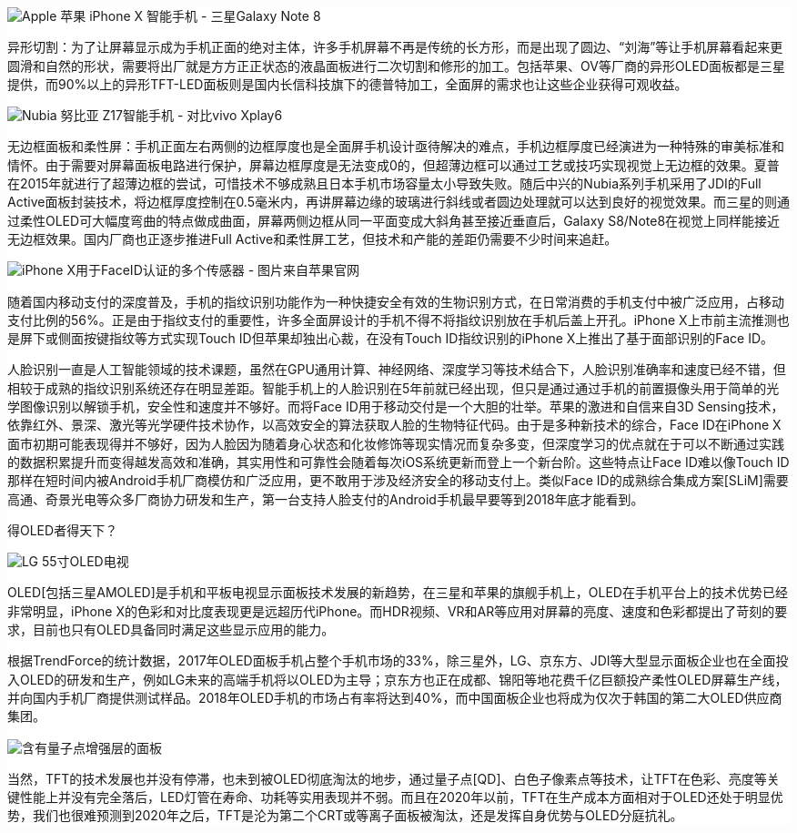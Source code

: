 
![Apple 苹果 iPhone X 智能手机 - 三星Galaxy Note 8](https://images.soomal.cc/images/doc/20171117/00071634.webp)



异形切割：为了让屏幕显示成为手机正面的绝对主体，许多手机屏幕不再是传统的长方形，而是出现了圆边、“刘海”等让手机屏幕看起来更圆滑和自然的形状，需要将出厂就是方方正正状态的液晶面板进行二次切割和修形的加工。包括苹果、OV等厂商的异形OLED面板都是三星提供，而90%以上的异形TFT-LED面板则是国内长信科技旗下的德普特加工，全面屏的需求也让这些企业获得可观收益。



![Nubia 努比亚 Z17智能手机 - 对比vivo Xplay6](https://images.soomal.cc/images/doc/20170701/00068704.webp)



无边框面板和柔性屏：手机正面左右两侧的边框厚度也是全面屏手机设计亟待解决的难点，手机边框厚度已经演进为一种特殊的审美标准和情怀。由于需要对屏幕面板电路进行保护，屏幕边框厚度是无法变成0的，但超薄边框可以通过工艺或技巧实现视觉上无边框的效果。夏普在2015年就进行了超薄边框的尝试，可惜技术不够成熟且日本手机市场容量太小导致失败。随后中兴的Nubia系列手机采用了JDI的Full Active面板封装技术，将边框厚度控制在0.5毫米内，再讲屏幕边缘的玻璃进行斜线或者圆边处理就可以达到良好的视觉效果。而三星的则通过柔性OLED可大幅度弯曲的特点做成曲面，屏幕两侧边框从同一平面变成大斜角甚至接近垂直后，Galaxy S8/Note8在视觉上同样能接近无边框效果。国内厂商也正逐步推进Full Active和柔性屏工艺，但技术和产能的差距仍需要不少时间来追赶。



![iPhone X用于FaceID认证的多个传感器 - 图片来自苹果官网](https://images.soomal.cc/images/doc/20171106/00071301.webp)



随着国内移动支付的深度普及，手机的指纹识别功能作为一种快捷安全有效的生物识别方式，在日常消费的手机支付中被广泛应用，占移动支付比例的56%。正是由于指纹支付的重要性，许多全面屏设计的手机不得不将指纹识别放在手机后盖上开孔。iPhone X上市前主流推测也是屏下或侧面按键指纹等方式实现Touch ID但苹果却独出心裁，在没有Touch ID指纹识别的iPhone X上推出了基于面部识别的Face ID。



人脸识别一直是人工智能领域的技术课题，虽然在GPU通用计算、神经网络、深度学习等技术结合下，人脸识别准确率和速度已经不错，但相较于成熟的指纹识别系统还存在明显差距。智能手机上的人脸识别在5年前就已经出现，但只是通过通过手机的前置摄像头用于简单的光学图像识别以解锁手机，安全性和速度并不够好。而将Face ID用于移动交付是一个大胆的壮举。苹果的激进和自信来自3D Sensing技术，依靠红外、景深、激光等光学硬件技术协作，以高效安全的算法获取人脸的生物特征代码。由于是多种新技术的综合，Face ID在iPhone X面市初期可能表现得并不够好，因为人脸因为随着身心状态和化妆修饰等现实情况而复杂多变，但深度学习的优点就在于可以不断通过实践的数据积累提升而变得越发高效和准确，其实用性和可靠性会随着每次iOS系统更新而登上一个新台阶。这些特点让Face ID难以像Touch ID那样在短时间内被Android手机厂商模仿和广泛应用，更不敢用于涉及经济安全的移动支付上。类似Face ID的成熟综合集成方案[SLiM]需要高通、奇景光电等众多厂商协力研发和生产，第一台支持人脸支付的Android手机最早要等到2018年底才能看到。



得OLED者得天下？



![LG 55寸OLED电视](https://images.soomal.cc/images/doc/20180211/00073369.webp)



OLED[包括三星AMOLED]是手机和平板电视显示面板技术发展的新趋势，在三星和苹果的旗舰手机上，OLED在手机平台上的技术优势已经非常明显，iPhone X的色彩和对比度表现更是远超历代iPhone。而HDR视频、VR和AR等应用对屏幕的亮度、速度和色彩都提出了苛刻的要求，目前也只有OLED具备同时满足这些显示应用的能力。



根据TrendForce的统计数据，2017年OLED面板手机占整个手机市场的33%，除三星外，LG、京东方、JDI等大型显示面板企业也在全面投入OLED的研发和生产，例如LG未来的高端手机将以OLED为主导；京东方也正在成都、锦阳等地花费千亿巨额投产柔性OLED屏幕生产线，并向国内手机厂商提供测试样品。2018年OLED手机的市场占有率将达到40%，而中国面板企业也将成为仅次于韩国的第二大OLED供应商集团。



![含有量子点增强层的面板](https://images.soomal.cc/images/doc/20150716/00053171.webp)



当然，TFT的技术发展也并没有停滞，也未到被OLED彻底淘汰的地步，通过量子点[QD]、白色子像素点等技术，让TFT在色彩、亮度等关键性能上并没有完全落后，LED灯管在寿命、功耗等实用表现并不弱。而且在2020年以前，TFT在生产成本方面相对于OLED还处于明显优势，我们也很难预测到2020年之后，TFT是沦为第二个CRT或等离子面板被淘汰，还是发挥自身优势与OLED分庭抗礼。
